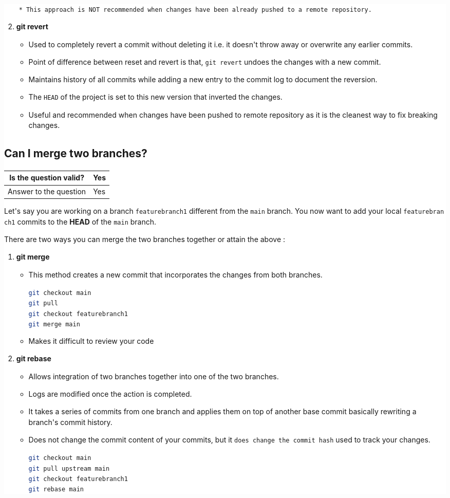        * This approach is NOT recommended when changes have been already pushed to a remote repository.
            
2. **git revert**
    
    * Used to completely revert a commit without deleting it i.e. it doesn't throw away or overwrite any earlier commits.
        
    * Point of difference between reset and revert is that, `git revert` undoes the changes with a new commit.
        
    * Maintains history of all commits while adding a new entry to the commit log to document the reversion.
        
    * The `HEAD` of the project is set to this new version that inverted the changes.
        
    * Useful and recommended when changes have been pushed to remote repository as it is the cleanest way to fix breaking changes.
        

## Can I merge two branches?

| Is the question valid? | Yes |
| --- | --- |
| Answer to the question | Yes |

Let's say you are working on a branch `featurebranch1` different from the `main` branch. You now want to add your local `featurebranch1` commits to the **HEAD** of the `main` branch.

There are two ways you can merge the two branches together or attain the above :

1. **git merge**
    
    * This method creates a new commit that incorporates the changes from both branches.
        
        ```bash
        git checkout main
        git pull
        git checkout featurebranch1
        git merge main
        ```
        
    * Makes it difficult to review your code
        
2. **git rebase**
    
    * Allows integration of two branches together into one of the two branches.
        
    * Logs are modified once the action is completed.
        
    * It takes a series of commits from one branch and applies them on top of another base commit basically rewriting a branch's commit history.
        
    * Does not change the commit content of your commits, but it `does change the commit hash` used to track your changes.
        
        ```bash
        git checkout main
        git pull upstream main
        git checkout featurebranch1
        git rebase main
        ```
        